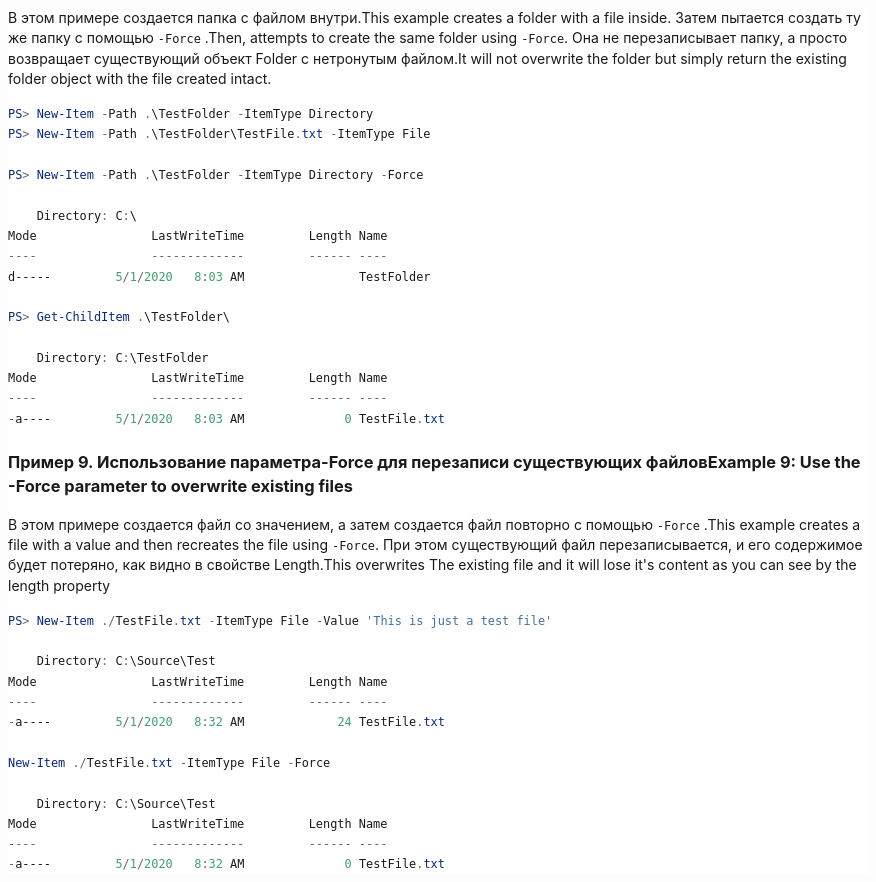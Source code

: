 <span data-ttu-id="13861-154">В этом примере создается папка с файлом внутри.</span><span class="sxs-lookup"><span data-stu-id="13861-154">This example creates a folder with a file inside.</span></span> <span data-ttu-id="13861-155">Затем пытается создать ту же папку с помощью `-Force` .</span><span class="sxs-lookup"><span data-stu-id="13861-155">Then, attempts to create the same folder using `-Force`.</span></span> <span data-ttu-id="13861-156">Она не перезаписывает папку, а просто возвращает существующий объект Folder с нетронутым файлом.</span><span class="sxs-lookup"><span data-stu-id="13861-156">It will not overwrite the folder but simply return the existing folder object with the file created intact.</span></span>

```powershell
PS> New-Item -Path .\TestFolder -ItemType Directory
PS> New-Item -Path .\TestFolder\TestFile.txt -ItemType File

PS> New-Item -Path .\TestFolder -ItemType Directory -Force

    Directory: C:\
Mode                LastWriteTime         Length Name
----                -------------         ------ ----
d-----         5/1/2020   8:03 AM                TestFolder

PS> Get-ChildItem .\TestFolder\

    Directory: C:\TestFolder
Mode                LastWriteTime         Length Name
----                -------------         ------ ----
-a----         5/1/2020   8:03 AM              0 TestFile.txt
```

### <span data-ttu-id="13861-157">Пример 9. Использование параметра-Force для перезаписи существующих файлов</span><span class="sxs-lookup"><span data-stu-id="13861-157">Example 9: Use the -Force parameter to overwrite existing files</span></span>

<span data-ttu-id="13861-158">В этом примере создается файл со значением, а затем создается файл повторно с помощью `-Force` .</span><span class="sxs-lookup"><span data-stu-id="13861-158">This example creates a file with a value and then recreates the file using `-Force`.</span></span> <span data-ttu-id="13861-159">При этом существующий файл перезаписывается, и его содержимое будет потеряно, как видно в свойстве Length.</span><span class="sxs-lookup"><span data-stu-id="13861-159">This overwrites The existing file and it will lose it's content as you can see by the length property</span></span>

```powershell
PS> New-Item ./TestFile.txt -ItemType File -Value 'This is just a test file'

    Directory: C:\Source\Test
Mode                LastWriteTime         Length Name
----                -------------         ------ ----
-a----         5/1/2020   8:32 AM             24 TestFile.txt

New-Item ./TestFile.txt -ItemType File -Force

    Directory: C:\Source\Test
Mode                LastWriteTime         Length Name
----                -------------         ------ ----
-a----         5/1/2020   8:32 AM              0 TestFile.txt
```

